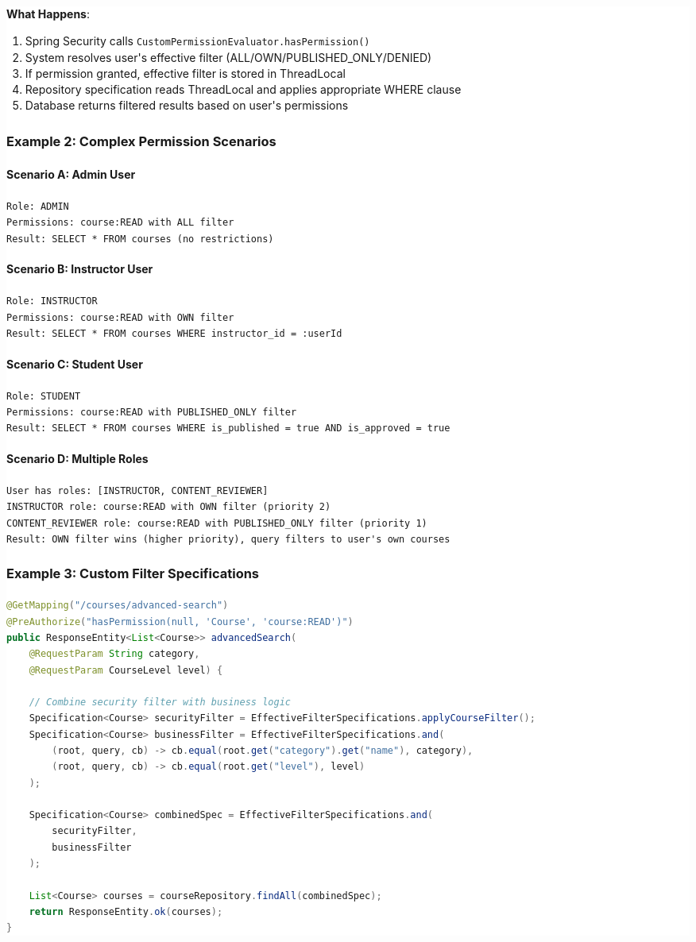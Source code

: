 **What Happens**:

1. Spring Security calls `CustomPermissionEvaluator.hasPermission()`
2. System resolves user's effective filter (ALL/OWN/PUBLISHED_ONLY/DENIED)
3. If permission granted, effective filter is stored in ThreadLocal
4. Repository specification reads ThreadLocal and applies appropriate WHERE clause
5. Database returns filtered results based on user's permissions

### Example 2: Complex Permission Scenarios

#### Scenario A: Admin User

```
Role: ADMIN
Permissions: course:READ with ALL filter
Result: SELECT * FROM courses (no restrictions)
```

#### Scenario B: Instructor User

```
Role: INSTRUCTOR
Permissions: course:READ with OWN filter
Result: SELECT * FROM courses WHERE instructor_id = :userId
```

#### Scenario C: Student User

```
Role: STUDENT
Permissions: course:READ with PUBLISHED_ONLY filter
Result: SELECT * FROM courses WHERE is_published = true AND is_approved = true
```

#### Scenario D: Multiple Roles

```
User has roles: [INSTRUCTOR, CONTENT_REVIEWER]
INSTRUCTOR role: course:READ with OWN filter (priority 2)
CONTENT_REVIEWER role: course:READ with PUBLISHED_ONLY filter (priority 1)
Result: OWN filter wins (higher priority), query filters to user's own courses
```

### Example 3: Custom Filter Specifications

```java
@GetMapping("/courses/advanced-search")
@PreAuthorize("hasPermission(null, 'Course', 'course:READ')")
public ResponseEntity<List<Course>> advancedSearch(
    @RequestParam String category,
    @RequestParam CourseLevel level) {

    // Combine security filter with business logic
    Specification<Course> securityFilter = EffectiveFilterSpecifications.applyCourseFilter();
    Specification<Course> businessFilter = EffectiveFilterSpecifications.and(
        (root, query, cb) -> cb.equal(root.get("category").get("name"), category),
        (root, query, cb) -> cb.equal(root.get("level"), level)
    );

    Specification<Course> combinedSpec = EffectiveFilterSpecifications.and(
        securityFilter,
        businessFilter
    );

    List<Course> courses = courseRepository.findAll(combinedSpec);
    return ResponseEntity.ok(courses);
}
```